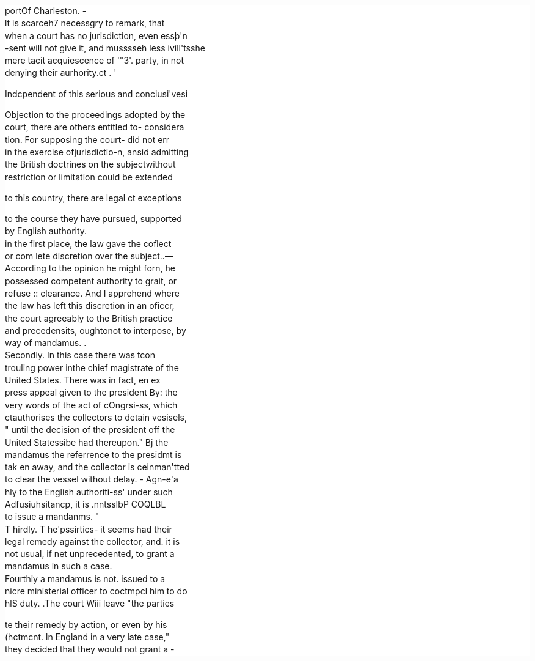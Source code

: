 portOf Charleston. -  
lt is scarceh7 necessgry to remark, that  
when a court has no jurisdiction, even essþ&#x27;n­  
-sent will not give it, and musssseh less ivill&#x27;tsshe  
mere tacit acquiescence of &#x27;&quot;3&#x27;. party, in not  
denying their aurhority.ct . &#x27;­  
  
Indcpendent of this serious and conciusi&#x27;vesi  
  
Objection to the proceedings adopted by the  
court, there are others entitled to- considera­  
tion. For supposing the court- did not err  
in the exercise ofjurisdictio-n, ansid admitting  
the British doctrines on the subjectwithout  
restriction or limitation could be extended  
  
to this country, there are legal ct exceptions­  
  
to the course they have pursued, supported  
by English authority.  
in the first place, the law gave the coﬂect­  
or com lete discretion over the subject..—  
According to the opinion he might forn, he  
possessed competent authority to grait, or  
refuse :: clearance. And I apprehend where  
the law has left this discretion in an oficcr,  
the court agreeably to the British practice  
and precedensits, oughtonot to interpose, by  
way of mandamus. .  
Secondly. In this case there was tcon­  
trouling power inthe chief magistrate of the  
United States. There was in fact, en ex­  
press appeal given to the president By: the  
very words of the act of cOngrsi-ss, which  
ctauthorises the collectors to detain vesisels,  
&quot; until the decision of the president off the  
United Statessibe had thereupon.&quot; Bj the  
mandamus the referrence to the presidmt is  
tak en away, and the collector is ceinman&#x27;tted  
to clear the vessel without delay. - Agn-e&#x27;a­  
hly to the English authoriti-ss&#x27; under such  
Adfusiuhsitancp, it is .nntssIbP COQLBL­  
to issue a mandanms. &quot;  
T hirdly. T he&#x27;pssirtics- it seems had their  
legal remedy against the collector, and. it is  
not usual, if net unprecedented, to grant a  
mandamus in such a case.  
Fourthiy a mandamus is not. issued to a  
nicre ministerial officer to coctmpcl him to do  
hlS duty. .The court Wiii leave &quot;the parties  
  
te their remedy by action, or even by his  
(hctmcnt. ln England in a very late case,&quot;  
they decided that they would not grant a -  
  
